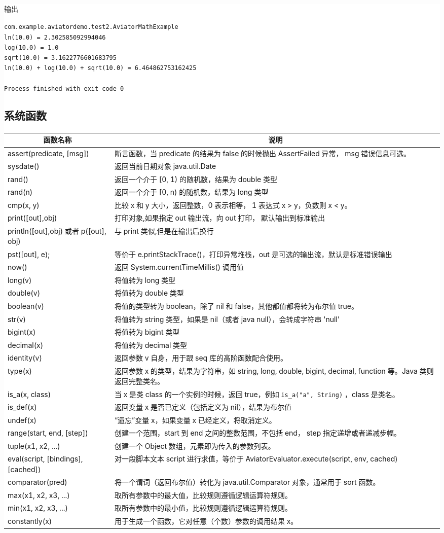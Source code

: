 输出

```
com.example.aviatordemo.test2.AviatorMathExample
ln(10.0) = 2.302585092994046
log(10.0) = 1.0
sqrt(10.0) = 3.1622776601683795
ln(10.0) + log(10.0) + sqrt(10.0) = 6.464862753162425

Process finished with exit code 0
```

## 系统函数

| 函数名称                              | 说明                                                         |
| ------------------------------------- | ------------------------------------------------------------ |
| assert(predicate, [msg])              | 断言函数，当 predicate 的结果为 false 的时候抛出 AssertFailed 异常， msg 错误信息可选。 |
| sysdate()                             | 返回当前日期对象 java.util.Date                              |
| rand()                                | 返回一个介于 [0, 1) 的随机数，结果为 double 类型             |
| rand(n)                               | 返回一个介于 [0, n) 的随机数，结果为 long 类型               |
| cmp(x, y)                             | 比较 x 和 y 大小，返回整数，0 表示相等， 1 表达式 x > y，负数则 x < y。 |
| print([out],obj)                      | 打印对象,如果指定 out 输出流，向 out 打印， 默认输出到标准输出 |
| println([out],obj) 或者 p([out], obj) | 与 print 类似,但是在输出后换行                               |
| pst([out], e);                        | 等价于 e.printStackTrace()，打印异常堆栈，out 是可选的输出流，默认是标准错误输出 |
| now()                                 | 返回 System.currentTimeMillis() 调用值                       |
| long(v)                               | 将值转为 long 类型                                           |
| double(v)                             | 将值转为 double 类型                                         |
| boolean(v)                            | 将值的类型转为 boolean，除了 nil 和 false，其他都值都将转为布尔值 true。 |
| str(v)                                | 将值转为 string 类型，如果是 nil（或者 java null），会转成字符串 'null' |
| bigint(x)                             | 将值转为 bigint 类型                                         |
| decimal(x)                            | 将值转为 decimal 类型                                        |
| identity(v)                           | 返回参数 v 自身，用于跟 seq 库的高阶函数配合使用。           |
| type(x)                               | 返回参数 x 的类型，结果为字符串，如 string, long, double, bigint, decimal, function 等。Java 类则返回完整类名。 |
| is_a(x, class)                        | 当 x 是类 class 的一个实例的时候，返回 true，例如 `is_a("a", String)` ，class 是类名。 |
| is_def(x)                             | 返回变量 x 是否已定义（包括定义为 nil），结果为布尔值        |
| undef(x)                              | “遗忘”变量 x，如果变量 x 已经定义，将取消定义。              |
| range(start, end, [step])             | 创建一个范围，start 到 end 之间的整数范围，不包括 end， step 指定递增或者递减步幅。 |
| tuple(x1, x2, ...)                    | 创建一个 Object 数组，元素即为传入的参数列表。               |
| eval(script, [bindings], [cached])    | 对一段脚本文本 script 进行求值，等价于 AviatorEvaluator.execute(script, env, cached) |
| comparator(pred)                      | 将一个谓词（返回布尔值）转化为 java.util.Comparator 对象，通常用于 sort 函数。 |
| max(x1, x2, x3, ...)                  | 取所有参数中的最大值，比较规则遵循逻辑运算符规则。           |
| min(x1, x2, x3, ...)                  | 取所有参数中的最小值，比较规则遵循逻辑运算符规则。           |
| constantly(x)                         | 用于生成一个函数，它对任意（个数）参数的调用结果 x。         |
